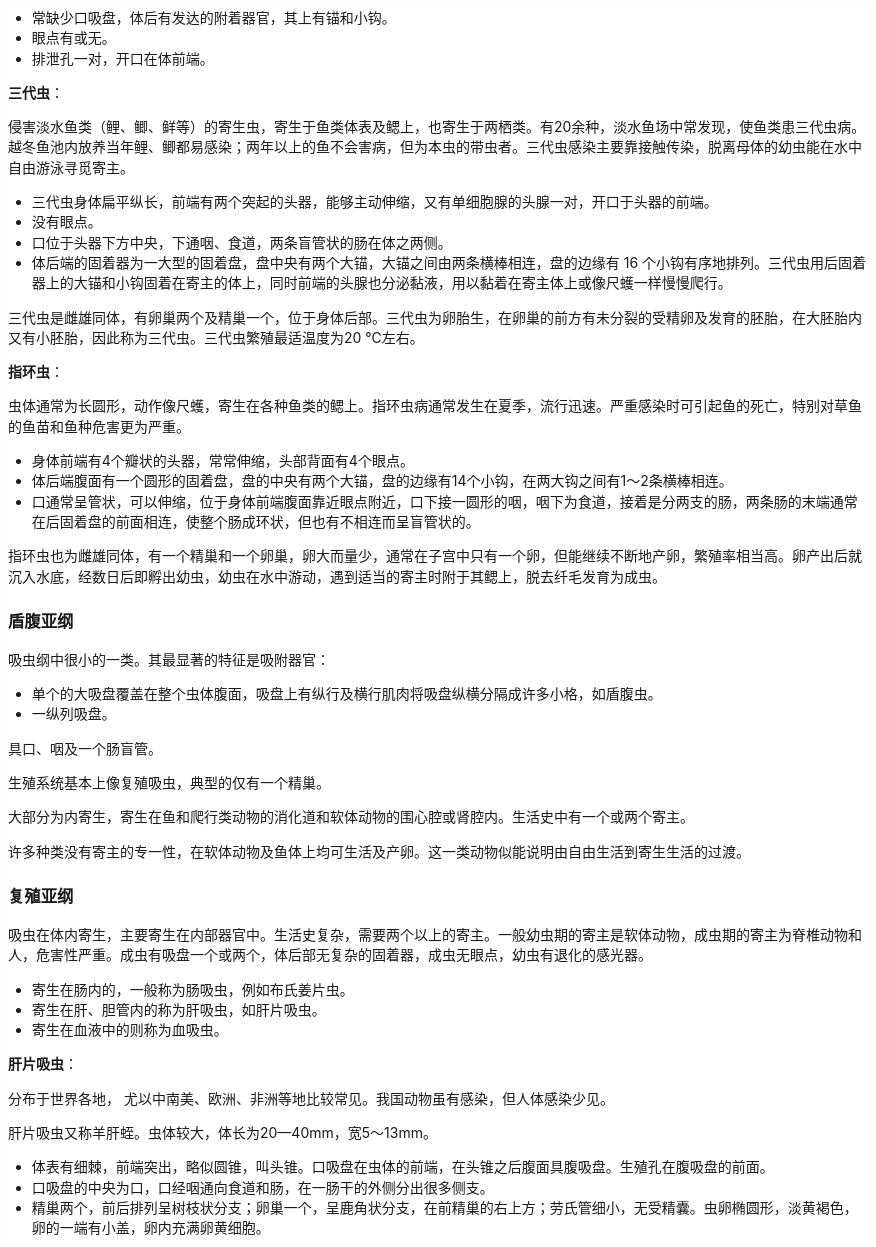 - 常缺少口吸盘，体后有发达的附着器官，其上有锚和小钩。
- 眼点有或无。
- 排泄孔一对，开口在体前端。

**三代虫**：

侵害淡水鱼类（鲤、鲫、鲜等）的寄生虫，寄生于鱼类体表及鳃上，也寄生于两栖类。有20余种，淡水鱼场中常发现，使鱼类患三代虫病。越冬鱼池内放养当年鲤、鲫都易感染；两年以上的鱼不会害病，但为本虫的带虫者。三代虫感染主要靠接触传染，脱离母体的幼虫能在水中自由游泳寻觅寄主。

- 三代虫身体扁平纵长，前端有两个突起的头器，能够主动伸缩，又有单细胞腺的头腺一对，开口于头器的前端。
- 没有眼点。
- 口位于头器下方中央，下通咽、食道，两条盲管状的肠在体之两侧。
- 体后端的固着器为一大型的固着盘，盘中央有两个大锚，大锚之间由两条横棒相连，盘的边缘有 16 个小钩有序地排列。三代虫用后固着器上的大锚和小钩固着在寄主的体上，同时前端的头腺也分泌黏液，用以黏着在寄主体上或像尺蠖一样慢慢爬行。

三代虫是雌雄同体，有卵巢两个及精巢一个，位于身体后部。三代虫为卵胎生，在卵巢的前方有未分裂的受精卵及发育的胚胎，在大胚胎内又有小胚胎，因此称为三代虫。三代虫繁殖最适温度为20 ℃左右。

**指环虫**：

虫体通常为长圆形，动作像尺蠖，寄生在各种鱼类的鳃上。指环虫病通常发生在夏季，流行迅速。严重感染时可引起鱼的死亡，特别对草鱼的鱼苗和鱼种危害更为严重。

- 身体前端有4个瓣状的头器，常常伸缩，头部背面有4个眼点。
- 体后端腹面有一个圆形的固着盘，盘的中央有两个大锚，盘的边缘有14个小钩，在两大钩之间有1～2条横棒相连。
- 口通常呈管状，可以伸缩，位于身体前端腹面靠近眼点附近，口下接一圆形的咽，咽下为食道，接着是分两支的肠，两条肠的末端通常在后固着盘的前面相连，使整个肠成环状，但也有不相连而呈盲管状的。

指环虫也为雌雄同体，有一个精巢和一个卵巢，卵大而量少，通常在子宫中只有一个卵，但能继续不断地产卵，繁殖率相当高。卵产出后就沉入水底，经数日后即孵出幼虫，幼虫在水中游动，遇到适当的寄主时附于其鳃上，脱去纤毛发育为成虫。

### 盾腹亚纲

吸虫纲中很小的一类。其最显著的特征是吸附器官：

- 单个的大吸盘覆盖在整个虫体腹面，吸盘上有纵行及横行肌肉将吸盘纵横分隔成许多小格，如盾腹虫。
- 一纵列吸盘。

具口、咽及一个肠盲管。

生殖系统基本上像复殖吸虫，典型的仅有一个精巢。

大部分为内寄生，寄生在鱼和爬行类动物的消化道和软体动物的围心腔或肾腔内。生活史中有一个或两个寄主。

许多种类没有寄主的专一性，在软体动物及鱼体上均可生活及产卵。这一类动物似能说明由自由生活到寄生生活的过渡。

### 复殖亚纲

吸虫在体内寄生，主要寄生在内部器官中。生活史复杂，需要两个以上的寄主。一般幼虫期的寄主是软体动物，成虫期的寄主为脊椎动物和人，危害性严重。成虫有吸盘一个或两个，体后部无复杂的固着器，成虫无眼点，幼虫有退化的感光器。

- 寄生在肠内的，一般称为肠吸虫，例如布氏姜片虫。
- 寄生在肝、胆管内的称为肝吸虫，如肝片吸虫。
- 寄生在血液中的则称为血吸虫。

**肝片吸虫**：

分布于世界各地， 尤以中南美、欧洲、非洲等地比较常见。我国动物虽有感染，但人体感染少见。

肝片吸虫又称羊肝蛭。虫体较大，体长为20—40mm，宽5～13mm。

- 体表有细棘，前端突出，略似圆锥，叫头锥。口吸盘在虫体的前端，在头锥之后腹面具腹吸盘。生殖孔在腹吸盘的前面。
- 口吸盘的中央为口，口经咽通向食道和肠，在一肠干的外侧分出很多侧支。
- 精巢两个，前后排列呈树枝状分支；卵巢一个，呈鹿角状分支，在前精巢的右上方；劳氏管细小，无受精囊。虫卵椭圆形，淡黄褐色，卵的一端有小盖，卵内充满卵黄细胞。
